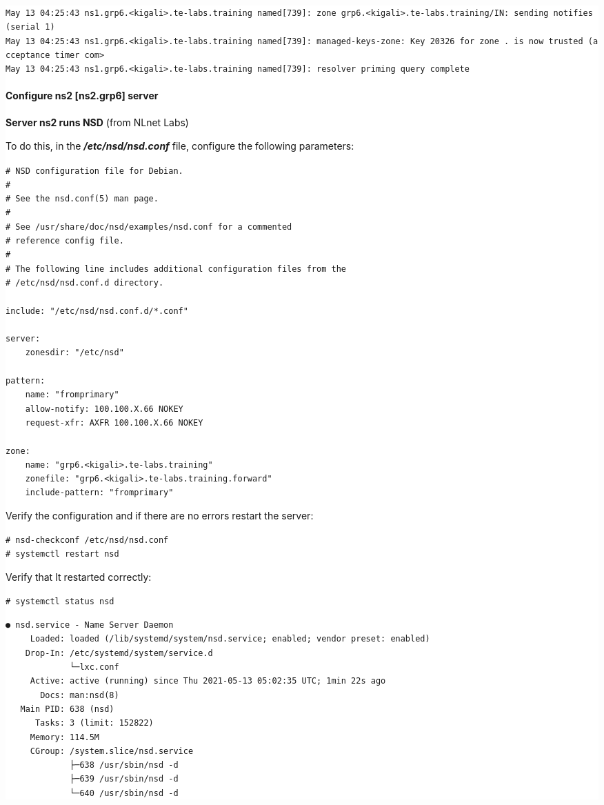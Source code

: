 ```
May 13 04:25:43 ns1.grp6.<kigali>.te-labs.training named[739]: zone grp6.<kigali>.te-labs.training/IN: sending notifies (serial 1)
May 13 04:25:43 ns1.grp6.<kigali>.te-labs.training named[739]: managed-keys-zone: Key 20326 for zone . is now trusted (acceptance timer com>
May 13 04:25:43 ns1.grp6.<kigali>.te-labs.training named[739]: resolver priming query complete
```



#### Configure ns2 [**ns2.grp6**] server

**Server ns2 runs NSD** (from NLnet Labs)

To do this, in the ***/etc/nsd/nsd.conf*** file, configure the following parameters:

```
# NSD configuration file for Debian.
#
# See the nsd.conf(5) man page.
#
# See /usr/share/doc/nsd/examples/nsd.conf for a commented
# reference config file.
#
# The following line includes additional configuration files from the
# /etc/nsd/nsd.conf.d directory.

include: "/etc/nsd/nsd.conf.d/*.conf"

server:
	zonesdir: "/etc/nsd"

pattern:
	name: "fromprimary"
	allow-notify: 100.100.X.66 NOKEY
	request-xfr: AXFR 100.100.X.66 NOKEY

zone:
	name: "grp6.<kigali>.te-labs.training"
	zonefile: "grp6.<kigali>.te-labs.training.forward"
	include-pattern: "fromprimary"
```

Verify the configuration and if there are no errors restart the server:

```
# nsd-checkconf /etc/nsd/nsd.conf
# systemctl restart nsd
```

Verify that It restarted correctly:

```
# systemctl status nsd
```

```
● nsd.service - Name Server Daemon
     Loaded: loaded (/lib/systemd/system/nsd.service; enabled; vendor preset: enabled)
    Drop-In: /etc/systemd/system/service.d
             └─lxc.conf
     Active: active (running) since Thu 2021-05-13 05:02:35 UTC; 1min 22s ago
       Docs: man:nsd(8)
   Main PID: 638 (nsd)
      Tasks: 3 (limit: 152822)
     Memory: 114.5M
     CGroup: /system.slice/nsd.service
             ├─638 /usr/sbin/nsd -d
             ├─639 /usr/sbin/nsd -d
             └─640 /usr/sbin/nsd -d
```